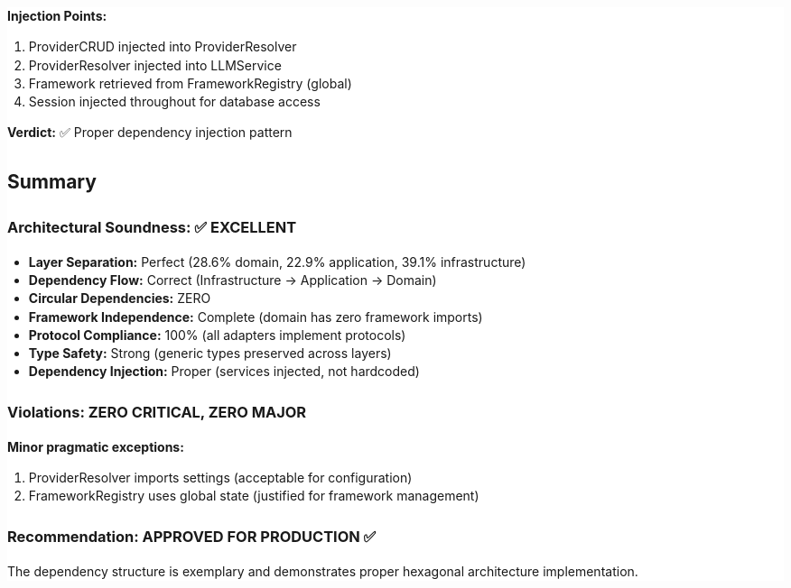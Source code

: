 **Injection Points:**
1. ProviderCRUD injected into ProviderResolver
2. ProviderResolver injected into LLMService
3. Framework retrieved from FrameworkRegistry (global)
4. Session injected throughout for database access

**Verdict:** ✅ Proper dependency injection pattern

## Summary

### Architectural Soundness: ✅ EXCELLENT

- **Layer Separation:** Perfect (28.6% domain, 22.9% application, 39.1% infrastructure)
- **Dependency Flow:** Correct (Infrastructure → Application → Domain)
- **Circular Dependencies:** ZERO
- **Framework Independence:** Complete (domain has zero framework imports)
- **Protocol Compliance:** 100% (all adapters implement protocols)
- **Type Safety:** Strong (generic types preserved across layers)
- **Dependency Injection:** Proper (services injected, not hardcoded)

### Violations: ZERO CRITICAL, ZERO MAJOR

**Minor pragmatic exceptions:**
1. ProviderResolver imports settings (acceptable for configuration)
2. FrameworkRegistry uses global state (justified for framework management)

### Recommendation: APPROVED FOR PRODUCTION ✅

The dependency structure is exemplary and demonstrates proper hexagonal architecture implementation.
